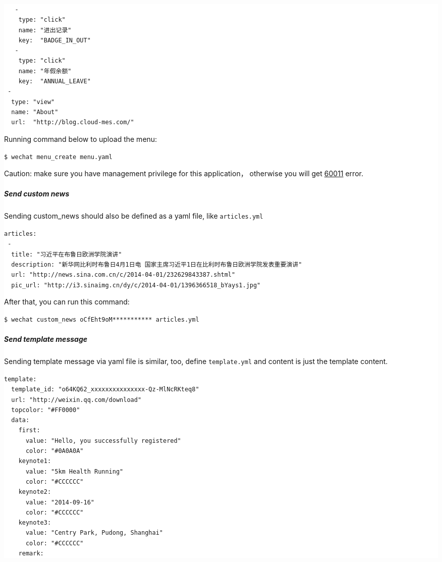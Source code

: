 ```
   -
    type: "click"
    name: "进出记录"
    key:  "BADGE_IN_OUT"
   -
    type: "click"
    name: "年假余额"
    key:  "ANNUAL_LEAVE"
 -
  type: "view"
  name: "About"
  url:  "http://blog.cloud-mes.com/"
```

Running command below to upload the menu:

```
$ wechat menu_create menu.yaml
```

Caution: make sure you have management privilege for this application， otherwise you will get [60011](http://qydev.weixin.qq.com/wiki/index.php?title=%E5%85%A8%E5%B1%80%E8%BF%94%E5%9B%9E%E7%A0%81%E8%AF%B4%E6%98%8E) error.

##### Send custom news


Sending custom_news should also be defined as a yaml file, like `articles.yml`

```
articles:
 -
  title: "习近平在布鲁日欧洲学院演讲"
  description: "新华网比利时布鲁日4月1日电 国家主席习近平1日在比利时布鲁日欧洲学院发表重要演讲"
  url: "http://news.sina.com.cn/c/2014-04-01/232629843387.shtml"
  pic_url: "http://i3.sinaimg.cn/dy/c/2014-04-01/1396366518_bYays1.jpg"
```

After that, you can run this command:

```
$ wechat custom_news oCfEht9oM*********** articles.yml

```

##### Send template message

Sending template message via yaml file is similar, too, define `template.yml` and content is just the template content.

```
template:
  template_id: "o64KQ62_xxxxxxxxxxxxxxx-Qz-MlNcRKteq8"
  url: "http://weixin.qq.com/download"
  topcolor: "#FF0000"
  data:
    first:
      value: "Hello, you successfully registered"
      color: "#0A0A0A"
    keynote1:
      value: "5km Health Running"
      color: "#CCCCCC"
    keynote2:
      value: "2014-09-16"
      color: "#CCCCCC"
    keynote3:
      value: "Centry Park, Pudong, Shanghai"
      color: "#CCCCCC"
    remark:
```